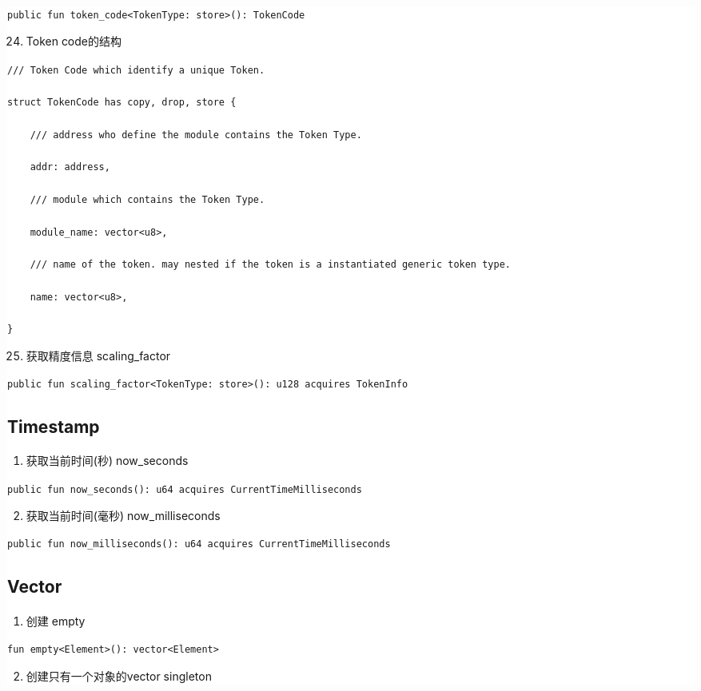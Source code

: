 ```
public fun token_code<TokenType: store>(): TokenCode
```

24. Token code的结构

```
/// Token Code which identify a unique Token.

struct TokenCode has copy, drop, store {

    /// address who define the module contains the Token Type.

    addr: address,

    /// module which contains the Token Type.

    module_name: vector<u8>,

    /// name of the token. may nested if the token is a instantiated generic token type.

    name: vector<u8>,

}
```

25. 获取精度信息 scaling_factor

```
public fun scaling_factor<TokenType: store>(): u128 acquires TokenInfo 
```



## Timestamp

1. 获取当前时间(秒)  now_seconds

```
public fun now_seconds(): u64 acquires CurrentTimeMilliseconds 
```

2. 获取当前时间(毫秒) now_milliseconds

```
public fun now_milliseconds(): u64 acquires CurrentTimeMilliseconds 
```



## Vector

1. 创建 empty

```
fun empty<Element>(): vector<Element>
```

2. 创建只有一个对象的vector  singleton
